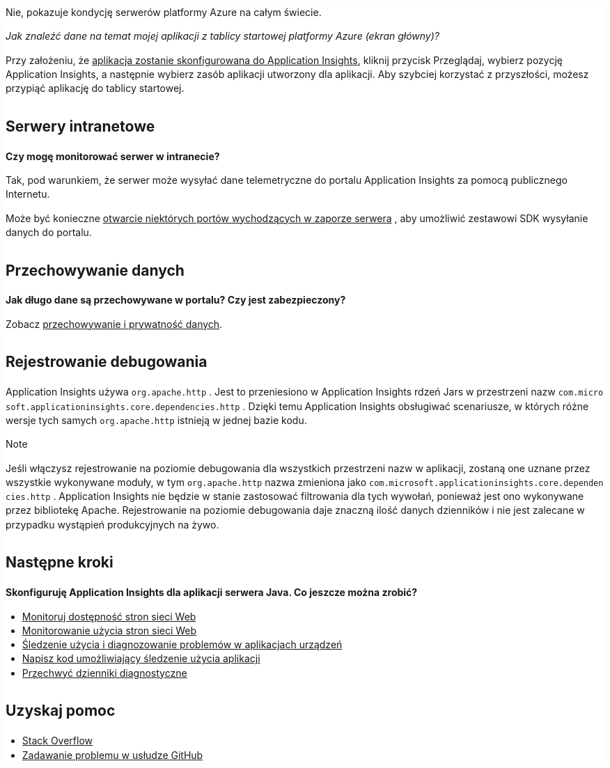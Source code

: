 Nie, pokazuje kondycję serwerów platformy Azure na całym świecie.

*Jak znaleźć dane na temat mojej aplikacji z tablicy startowej platformy Azure (ekran główny)?*

Przy założeniu, że [aplikacja zostanie skonfigurowana do Application Insights][java], kliknij przycisk Przeglądaj, wybierz pozycję Application Insights, a następnie wybierz zasób aplikacji utworzony dla aplikacji. Aby szybciej korzystać z przyszłości, możesz przypiąć aplikację do tablicy startowej.

## <a name="intranet-servers"></a>Serwery intranetowe
**Czy mogę monitorować serwer w intranecie?**

Tak, pod warunkiem, że serwer może wysyłać dane telemetryczne do portalu Application Insights za pomocą publicznego Internetu.

Może być konieczne [otwarcie niektórych portów wychodzących w zaporze serwera](./ip-addresses.md#outgoing-ports) , aby umożliwić zestawowi SDK wysyłanie danych do portalu.

## <a name="data-retention"></a>Przechowywanie danych
**Jak długo dane są przechowywane w portalu? Czy jest zabezpieczony?**

Zobacz [przechowywanie i prywatność danych][data].

## <a name="debug-logging"></a>Rejestrowanie debugowania
Application Insights używa `org.apache.http` . Jest to przeniesiono w Application Insights rdzeń Jars w przestrzeni nazw `com.microsoft.applicationinsights.core.dependencies.http` . Dzięki temu Application Insights obsługiwać scenariusze, w których różne wersje tych samych `org.apache.http` istnieją w jednej bazie kodu.

>[!NOTE]
>Jeśli włączysz rejestrowanie na poziomie debugowania dla wszystkich przestrzeni nazw w aplikacji, zostaną one uznane przez wszystkie wykonywane moduły, w tym `org.apache.http` nazwa zmieniona jako `com.microsoft.applicationinsights.core.dependencies.http` . Application Insights nie będzie w stanie zastosować filtrowania dla tych wywołań, ponieważ jest ono wykonywane przez bibliotekę Apache. Rejestrowanie na poziomie debugowania daje znaczną ilość danych dzienników i nie jest zalecane w przypadku wystąpień produkcyjnych na żywo.

## <a name="next-steps"></a>Następne kroki
**Skonfiguruję Application Insights dla aplikacji serwera Java. Co jeszcze można zrobić?**

* [Monitoruj dostępność stron sieci Web][availability]
* [Monitorowanie użycia stron sieci Web][usage]
* [Śledzenie użycia i diagnozowanie problemów w aplikacjach urządzeń][platforms]
* [Napisz kod umożliwiający śledzenie użycia aplikacji][track]
* [Przechwyć dzienniki diagnostyczne][javalogs]

## <a name="get-help"></a>Uzyskaj pomoc
* [Stack Overflow](https://stackoverflow.com/questions/tagged/ms-application-insights)
* [Zadawanie problemu w usłudze GitHub](https://github.com/microsoft/ApplicationInsights-Java/issues)



[availability]: ./monitor-web-app-availability.md
[data]: ./data-retention-privacy.md
[java]: java-get-started.md
[javalogs]: java-trace-logs.md
[platforms]: ./platforms.md
[track]: ./api-custom-events-metrics.md
[usage]: javascript.md


